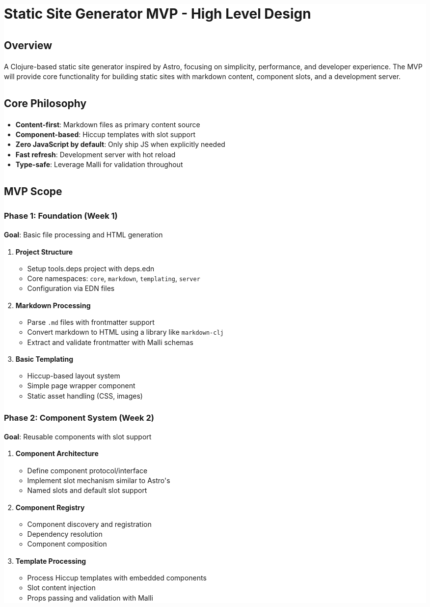 # Static Site Generator MVP - High Level Design

## Overview
A Clojure-based static site generator inspired by Astro, focusing on simplicity, performance, and developer experience. The MVP will provide core functionality for building static sites with markdown content, component slots, and a development server.

## Core Philosophy
- **Content-first**: Markdown files as primary content source
- **Component-based**: Hiccup templates with slot support
- **Zero JavaScript by default**: Only ship JS when explicitly needed
- **Fast refresh**: Development server with hot reload
- **Type-safe**: Leverage Malli for validation throughout

## MVP Scope

### Phase 1: Foundation (Week 1)
**Goal**: Basic file processing and HTML generation

1. **Project Structure**
   - Setup tools.deps project with deps.edn
   - Core namespaces: `core`, `markdown`, `templating`, `server`
   - Configuration via EDN files

2. **Markdown Processing**
   - Parse `.md` files with frontmatter support
   - Convert markdown to HTML using a library like `markdown-clj`
   - Extract and validate frontmatter with Malli schemas

3. **Basic Templating**
   - Hiccup-based layout system
   - Simple page wrapper component
   - Static asset handling (CSS, images)

### Phase 2: Component System (Week 2)
**Goal**: Reusable components with slot support

1. **Component Architecture**
   - Define component protocol/interface
   - Implement slot mechanism similar to Astro's
   - Named slots and default slot support

2. **Component Registry**
   - Component discovery and registration
   - Dependency resolution
   - Component composition

3. **Template Processing**
   - Process Hiccup templates with embedded components
   - Slot content injection
   - Props passing and validation with Malli
